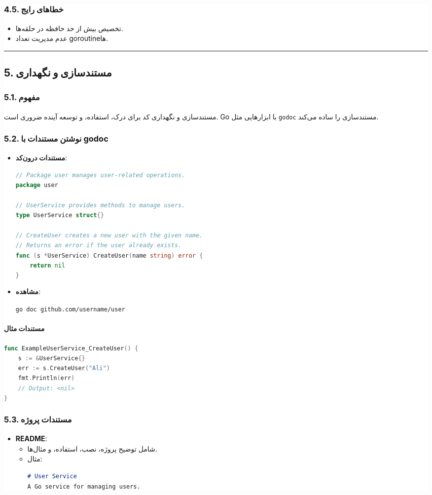 ### 4.5. خطاهای رایج
- تخصیص بیش از حد حافظه در حلقه‌ها.
- عدم مدیریت تعداد goroutine‌ها.

---

## 5. مستندسازی و نگهداری

### 5.1. مفهوم
مستندسازی و نگهداری کد برای درک، استفاده، و توسعه آینده ضروری است. Go با ابزارهایی مثل `godoc` مستندسازی را ساده می‌کند.

### 5.2. نوشتن مستندات با godoc
- **مستندات درون‌کد**:
  ```go
  // Package user manages user-related operations.
  package user

  // UserService provides methods to manage users.
  type UserService struct{}

  // CreateUser creates a new user with the given name.
  // Returns an error if the user already exists.
  func (s *UserService) CreateUser(name string) error {
      return nil
  }
  ```
- **مشاهده**:
  ```bash
  go doc github.com/username/user
  ```

#### مستندات مثال
```go
func ExampleUserService_CreateUser() {
    s := &UserService{}
    err := s.CreateUser("Ali")
    fmt.Println(err)
    // Output: <nil>
}
```

### 5.3. مستندات پروژه
- **README**:
  - شامل توضیح پروژه، نصب، استفاده، و مثال‌ها.
  - مثال:
    ```markdown
    # User Service
    A Go service for managing users.
